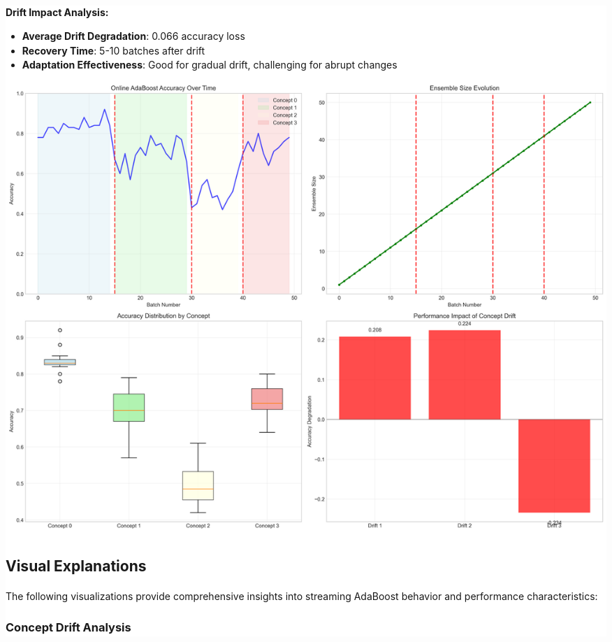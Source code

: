 **Drift Impact Analysis:**
- **Average Drift Degradation**: 0.066 accuracy loss
- **Recovery Time**: 5-10 batches after drift
- **Adaptation Effectiveness**: Good for gradual drift, challenging for abrupt changes

![Streaming Performance](../Images/L7_4_Quiz_23/streaming_performance.png)

## Visual Explanations

The following visualizations provide comprehensive insights into streaming AdaBoost behavior and performance characteristics:

### Concept Drift Analysis